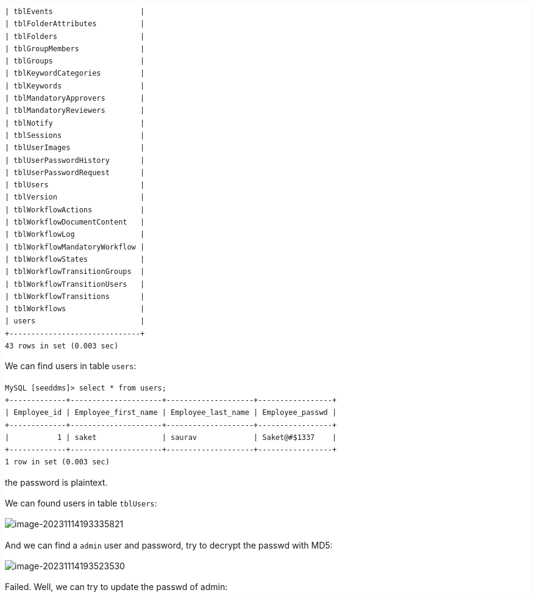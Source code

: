```shell
| tblEvents                    |
| tblFolderAttributes          |
| tblFolders                   |
| tblGroupMembers              |
| tblGroups                    |
| tblKeywordCategories         |
| tblKeywords                  |
| tblMandatoryApprovers        |
| tblMandatoryReviewers        |
| tblNotify                    |
| tblSessions                  |
| tblUserImages                |
| tblUserPasswordHistory       |
| tblUserPasswordRequest       |
| tblUsers                     |
| tblVersion                   |
| tblWorkflowActions           |
| tblWorkflowDocumentContent   |
| tblWorkflowLog               |
| tblWorkflowMandatoryWorkflow |
| tblWorkflowStates            |
| tblWorkflowTransitionGroups  |
| tblWorkflowTransitionUsers   |
| tblWorkflowTransitions       |
| tblWorkflows                 |
| users                        |
+------------------------------+
43 rows in set (0.003 sec)
```

We can find users in table `users`:

```shell
MySQL [seeddms]> select * from users;
+-------------+---------------------+--------------------+-----------------+
| Employee_id | Employee_first_name | Employee_last_name | Employee_passwd |
+-------------+---------------------+--------------------+-----------------+
|           1 | saket               | saurav             | Saket@#$1337    |
+-------------+---------------------+--------------------+-----------------+
1 row in set (0.003 sec)
```

the password is plaintext.

We can found users in table `tblUsers`:

![image-20231114193335821](https://raw.githubusercontent.com/AlexsanderShaw/BlogImages/main/img/2023/202311141933087.png)

And we can find a `admin` user and password, try to decrypt the passwd with MD5:

![image-20231114193523530](https://raw.githubusercontent.com/AlexsanderShaw/BlogImages/main/img/2023/202311141935802.png)

Failed. Well, we can try to update the passwd of admin:
